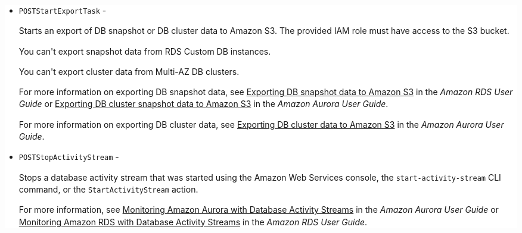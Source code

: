 * `POSTStartExportTask` - <p>Starts an export of DB snapshot or DB cluster data to Amazon S3. The provided IAM role must have access to the S3 bucket.</p> <p>You can't export snapshot data from RDS Custom DB instances.</p> <p>You can't export cluster data from Multi-AZ DB clusters.</p> <p>For more information on exporting DB snapshot data, see <a href="https://docs.aws.amazon.com/AmazonRDS/latest/UserGuide/USER_ExportSnapshot.html">Exporting DB snapshot data to Amazon S3</a> in the <i>Amazon RDS User Guide</i> or <a href="https://docs.aws.amazon.com/AmazonRDS/latest/AuroraUserGuide/aurora-export-snapshot.html">Exporting DB cluster snapshot data to Amazon S3</a> in the <i>Amazon Aurora User Guide</i>.</p> <p>For more information on exporting DB cluster data, see <a href="https://docs.aws.amazon.com/AmazonRDS/latest/AuroraUserGuide/export-cluster-data.html">Exporting DB cluster data to Amazon S3</a> in the <i>Amazon Aurora User Guide</i>.</p>
* `POSTStopActivityStream` - <p>Stops a database activity stream that was started using the Amazon Web Services console, the <code>start-activity-stream</code> CLI command, or the <code>StartActivityStream</code> action.</p> <p>For more information, see <a href="https://docs.aws.amazon.com/AmazonRDS/latest/AuroraUserGuide/DBActivityStreams.html"> Monitoring Amazon Aurora with Database Activity Streams</a> in the <i>Amazon Aurora User Guide</i> or <a href="https://docs.aws.amazon.com/AmazonRDS/latest/UserGuide/DBActivityStreams.html"> Monitoring Amazon RDS with Database Activity Streams</a> in the <i>Amazon RDS User Guide</i>.</p>
